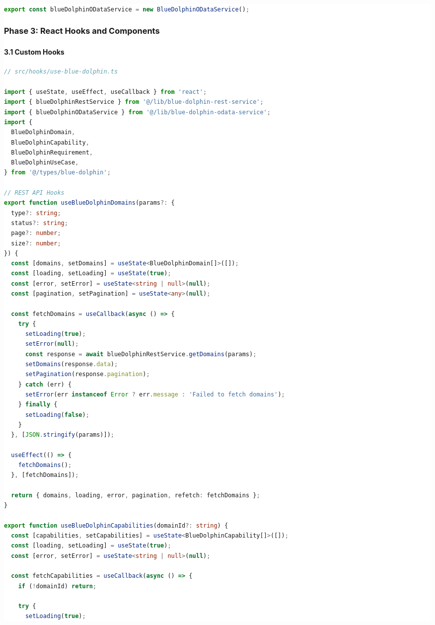 ```typescript
export const blueDolphinODataService = new BlueDolphinODataService();
```

### Phase 3: React Hooks and Components

#### 3.1 Custom Hooks

```typescript
// src/hooks/use-blue-dolphin.ts

import { useState, useEffect, useCallback } from 'react';
import { blueDolphinRestService } from '@/lib/blue-dolphin-rest-service';
import { blueDolphinODataService } from '@/lib/blue-dolphin-odata-service';
import {
  BlueDolphinDomain,
  BlueDolphinCapability,
  BlueDolphinRequirement,
  BlueDolphinUseCase,
} from '@/types/blue-dolphin';

// REST API Hooks
export function useBlueDolphinDomains(params?: {
  type?: string;
  status?: string;
  page?: number;
  size?: number;
}) {
  const [domains, setDomains] = useState<BlueDolphinDomain[]>([]);
  const [loading, setLoading] = useState(true);
  const [error, setError] = useState<string | null>(null);
  const [pagination, setPagination] = useState<any>(null);

  const fetchDomains = useCallback(async () => {
    try {
      setLoading(true);
      setError(null);
      const response = await blueDolphinRestService.getDomains(params);
      setDomains(response.data);
      setPagination(response.pagination);
    } catch (err) {
      setError(err instanceof Error ? err.message : 'Failed to fetch domains');
    } finally {
      setLoading(false);
    }
  }, [JSON.stringify(params)]);

  useEffect(() => {
    fetchDomains();
  }, [fetchDomains]);

  return { domains, loading, error, pagination, refetch: fetchDomains };
}

export function useBlueDolphinCapabilities(domainId?: string) {
  const [capabilities, setCapabilities] = useState<BlueDolphinCapability[]>([]);
  const [loading, setLoading] = useState(true);
  const [error, setError] = useState<string | null>(null);

  const fetchCapabilities = useCallback(async () => {
    if (!domainId) return;

    try {
      setLoading(true);
```